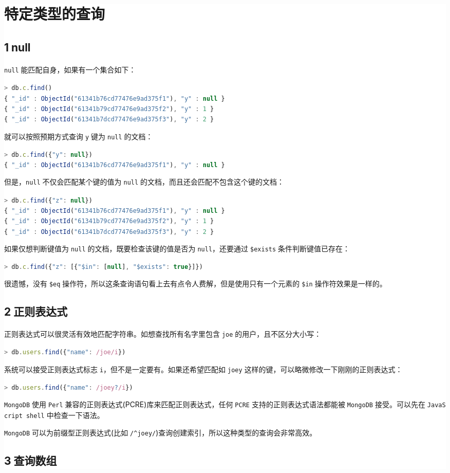 # 特定类型的查询

## 1 null

`null` 能匹配自身，如果有一个集合如下：

```js
> db.c.find()
{ "_id" : ObjectId("61341b76cd77476e9ad375f1"), "y" : null }
{ "_id" : ObjectId("61341b79cd77476e9ad375f2"), "y" : 1 }
{ "_id" : ObjectId("61341b7dcd77476e9ad375f3"), "y" : 2 }
```

就可以按照预期方式查询 `y` 键为 `null` 的文档：

```js
> db.c.find({"y": null})
{ "_id" : ObjectId("61341b76cd77476e9ad375f1"), "y" : null }
```

但是，`null` 不仅会匹配某个键的值为 `null` 的文档，而且还会匹配不包含这个键的文档：

```js
> db.c.find({"z": null})
{ "_id" : ObjectId("61341b76cd77476e9ad375f1"), "y" : null }
{ "_id" : ObjectId("61341b79cd77476e9ad375f2"), "y" : 1 }
{ "_id" : ObjectId("61341b7dcd77476e9ad375f3"), "y" : 2 }
```

如果仅想判断键值为 `null` 的文档，既要检查该键的值是否为 `null`，还要通过 `$exists` 条件判断键值已存在：

```js
> db.c.find({"z": [{"$in": [null], "$exists": true}]})
```

很遗憾，没有 `$eq` 操作符，所以这条查询语句看上去有点令人费解，但是使用只有一个元素的 `$in` 操作符效果是一样的。

## 2 正则表达式

正则表达式可以很灵活有效地匹配字符串。如想查找所有名字里包含 `joe` 的用户，且不区分大小写：

```js
> db.users.find({"name": /joe/i})
```

系统可以接受正则表达式标志 `i`，但不是一定要有。如果还希望匹配如 `joey` 这样的键，可以略微修改一下刚刚的正则表达式：

```js
> db.users.find({"name": /joey?/i})
```

`MongoDB` 使用 `Perl` 兼容的正则表达式(PCRE)库来匹配正则表达式，任何 `PCRE` 支持的正则表达式语法都能被 `MongoDB` 接受。可以先在 `JavaScript shell` 中检查一下语法。

`MongoDB` 可以为前缀型正则表达式(比如 `/^joey/`)查询创建索引，所以这种类型的查询会非常高效。

## 3 查询数组
